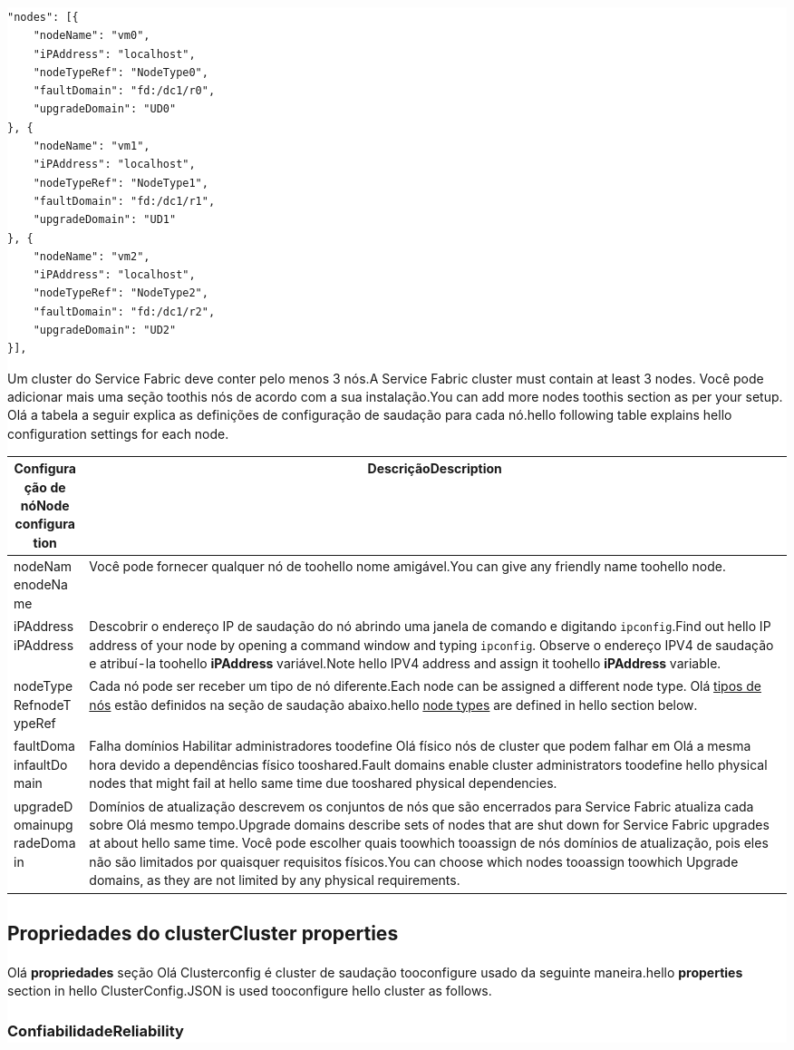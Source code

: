     "nodes": [{
        "nodeName": "vm0",
        "iPAddress": "localhost",
        "nodeTypeRef": "NodeType0",
        "faultDomain": "fd:/dc1/r0",
        "upgradeDomain": "UD0"
    }, {
        "nodeName": "vm1",
        "iPAddress": "localhost",
        "nodeTypeRef": "NodeType1",
        "faultDomain": "fd:/dc1/r1",
        "upgradeDomain": "UD1"
    }, {
        "nodeName": "vm2",
        "iPAddress": "localhost",
        "nodeTypeRef": "NodeType2",
        "faultDomain": "fd:/dc1/r2",
        "upgradeDomain": "UD2"
    }],

<span data-ttu-id="3f673-122">Um cluster do Service Fabric deve conter pelo menos 3 nós.</span><span class="sxs-lookup"><span data-stu-id="3f673-122">A Service Fabric cluster must contain at least 3 nodes.</span></span> <span data-ttu-id="3f673-123">Você pode adicionar mais uma seção toothis nós de acordo com a sua instalação.</span><span class="sxs-lookup"><span data-stu-id="3f673-123">You can add more nodes toothis section as per your setup.</span></span> <span data-ttu-id="3f673-124">Olá a tabela a seguir explica as definições de configuração de saudação para cada nó.</span><span class="sxs-lookup"><span data-stu-id="3f673-124">hello following table explains hello configuration settings for each node.</span></span>

| <span data-ttu-id="3f673-125">**Configuração de nó**</span><span class="sxs-lookup"><span data-stu-id="3f673-125">**Node configuration**</span></span> | <span data-ttu-id="3f673-126">**Descrição**</span><span class="sxs-lookup"><span data-stu-id="3f673-126">**Description**</span></span> |
| --- | --- |
| <span data-ttu-id="3f673-127">nodeName</span><span class="sxs-lookup"><span data-stu-id="3f673-127">nodeName</span></span> |<span data-ttu-id="3f673-128">Você pode fornecer qualquer nó de toohello nome amigável.</span><span class="sxs-lookup"><span data-stu-id="3f673-128">You can give any friendly name toohello node.</span></span> |
| <span data-ttu-id="3f673-129">iPAddress</span><span class="sxs-lookup"><span data-stu-id="3f673-129">iPAddress</span></span> |<span data-ttu-id="3f673-130">Descobrir o endereço IP de saudação do nó abrindo uma janela de comando e digitando `ipconfig`.</span><span class="sxs-lookup"><span data-stu-id="3f673-130">Find out hello IP address of your node by opening a command window and typing `ipconfig`.</span></span> <span data-ttu-id="3f673-131">Observe o endereço IPV4 de saudação e atribuí-la toohello **iPAddress** variável.</span><span class="sxs-lookup"><span data-stu-id="3f673-131">Note hello IPV4 address and assign it toohello **iPAddress** variable.</span></span> |
| <span data-ttu-id="3f673-132">nodeTypeRef</span><span class="sxs-lookup"><span data-stu-id="3f673-132">nodeTypeRef</span></span> |<span data-ttu-id="3f673-133">Cada nó pode ser receber um tipo de nó diferente.</span><span class="sxs-lookup"><span data-stu-id="3f673-133">Each node can be assigned a different node type.</span></span> <span data-ttu-id="3f673-134">Olá [tipos de nós](#nodetypes) estão definidos na seção de saudação abaixo.</span><span class="sxs-lookup"><span data-stu-id="3f673-134">hello [node types](#nodetypes) are defined in hello section below.</span></span> |
| <span data-ttu-id="3f673-135">faultDomain</span><span class="sxs-lookup"><span data-stu-id="3f673-135">faultDomain</span></span> |<span data-ttu-id="3f673-136">Falha domínios Habilitar administradores toodefine Olá físico nós de cluster que podem falhar em Olá a mesma hora devido a dependências físico tooshared.</span><span class="sxs-lookup"><span data-stu-id="3f673-136">Fault domains enable cluster administrators toodefine hello physical nodes that might fail at hello same time due tooshared physical dependencies.</span></span> |
| <span data-ttu-id="3f673-137">upgradeDomain</span><span class="sxs-lookup"><span data-stu-id="3f673-137">upgradeDomain</span></span> |<span data-ttu-id="3f673-138">Domínios de atualização descrevem os conjuntos de nós que são encerrados para Service Fabric atualiza cada sobre Olá mesmo tempo.</span><span class="sxs-lookup"><span data-stu-id="3f673-138">Upgrade domains describe sets of nodes that are shut down for Service Fabric upgrades at about hello same time.</span></span> <span data-ttu-id="3f673-139">Você pode escolher quais toowhich tooassign de nós domínios de atualização, pois eles não são limitados por quaisquer requisitos físicos.</span><span class="sxs-lookup"><span data-stu-id="3f673-139">You can choose which nodes tooassign toowhich Upgrade domains, as they are not limited by any physical requirements.</span></span> |

## <a name="cluster-properties"></a><span data-ttu-id="3f673-140">Propriedades do cluster</span><span class="sxs-lookup"><span data-stu-id="3f673-140">Cluster properties</span></span>
<span data-ttu-id="3f673-141">Olá **propriedades** seção Olá Clusterconfig é cluster de saudação tooconfigure usado da seguinte maneira.</span><span class="sxs-lookup"><span data-stu-id="3f673-141">hello **properties** section in hello ClusterConfig.JSON is used tooconfigure hello cluster as follows.</span></span>

<a id="reliability"></a>

### <a name="reliability"></a><span data-ttu-id="3f673-142">Confiabilidade</span><span class="sxs-lookup"><span data-stu-id="3f673-142">Reliability</span></span>
